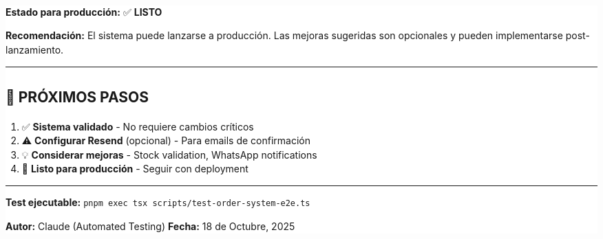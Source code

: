 **Estado para producción:** ✅ **LISTO**

**Recomendación:** El sistema puede lanzarse a producción. Las mejoras sugeridas son opcionales y pueden implementarse post-lanzamiento.

---

## 📌 PRÓXIMOS PASOS

1. ✅ **Sistema validado** - No requiere cambios críticos
2. ⚠️ **Configurar Resend** (opcional) - Para emails de confirmación
3. 💡 **Considerar mejoras** - Stock validation, WhatsApp notifications
4. 🚀 **Listo para producción** - Seguir con deployment

---

**Test ejecutable:** `pnpm exec tsx scripts/test-order-system-e2e.ts`

**Autor:** Claude (Automated Testing)
**Fecha:** 18 de Octubre, 2025
